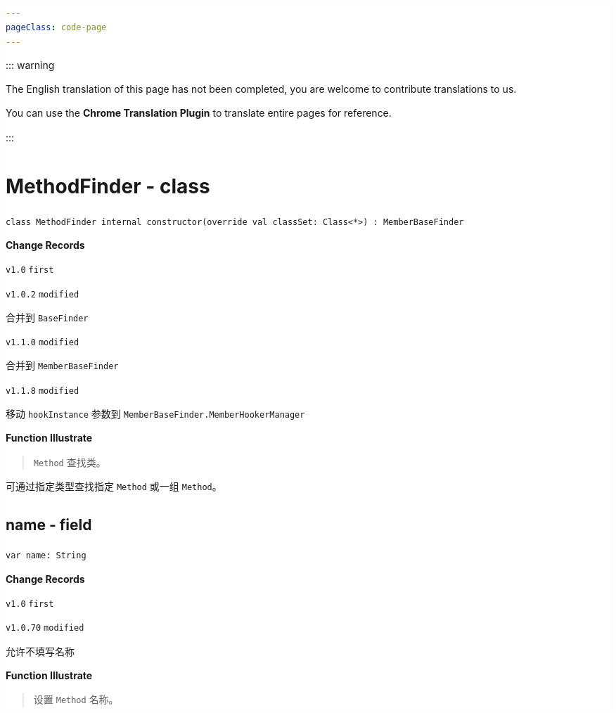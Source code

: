 ```yaml
---
pageClass: code-page
---
```


::: warning

The English translation of this page has not been completed, you are welcome to contribute translations to us.

You can use the **Chrome Translation Plugin** to translate entire pages for reference.

:::

# MethodFinder <span class="symbol">- class</span>

```kotlin:no-line-numbers
class MethodFinder internal constructor(override val classSet: Class<*>) : MemberBaseFinder
```

**Change Records**

`v1.0` `first`

`v1.0.2` `modified`

合并到 `BaseFinder`

`v1.1.0` `modified`

合并到 `MemberBaseFinder`

`v1.1.8` `modified`

移动 `hookInstance` 参数到 `MemberBaseFinder.MemberHookerManager`

**Function Illustrate**

> `Method` 查找类。

可通过指定类型查找指定 `Method` 或一组 `Method`。

## name <span class="symbol">- field</span>

```kotlin:no-line-numbers
var name: String
```

**Change Records**

`v1.0` `first`

`v1.0.70` `modified`

允许不填写名称

**Function Illustrate**

> 设置 `Method` 名称。
